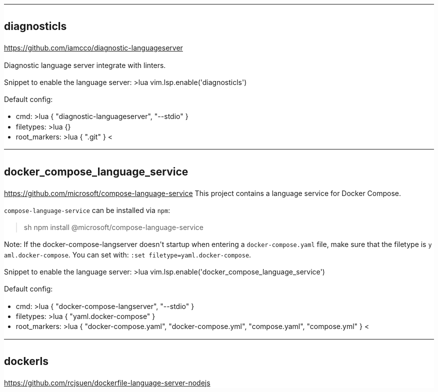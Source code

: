 ------------------------------------------------------------------------------

## diagnosticls

<https://github.com/iamcco/diagnostic-languageserver>

Diagnostic language server integrate with linters.

Snippet to enable the language server: >lua
  vim.lsp.enable('diagnosticls')

Default config:

- cmd: >lua
  { "diagnostic-languageserver", "--stdio" }
- filetypes: >lua
  {}
- root_markers: >lua
  { ".git" }
<

------------------------------------------------------------------------------

## docker_compose_language_service

<https://github.com/microsoft/compose-language-service>
This project contains a language service for Docker Compose.

`compose-language-service` can be installed via `npm`:
>sh
  npm install @microsoft/compose-language-service

Note: If the docker-compose-langserver doesn't startup when entering a `docker-compose.yaml` file, make sure that the filetype is `yaml.docker-compose`. You can set with: `:set filetype=yaml.docker-compose`.

Snippet to enable the language server: >lua
  vim.lsp.enable('docker_compose_language_service')

Default config:

- cmd: >lua
  { "docker-compose-langserver", "--stdio" }
- filetypes: >lua
  { "yaml.docker-compose" }
- root_markers: >lua
  { "docker-compose.yaml", "docker-compose.yml", "compose.yaml", "compose.yml" }
<

------------------------------------------------------------------------------

## dockerls

<https://github.com/rcjsuen/dockerfile-language-server-nodejs>

